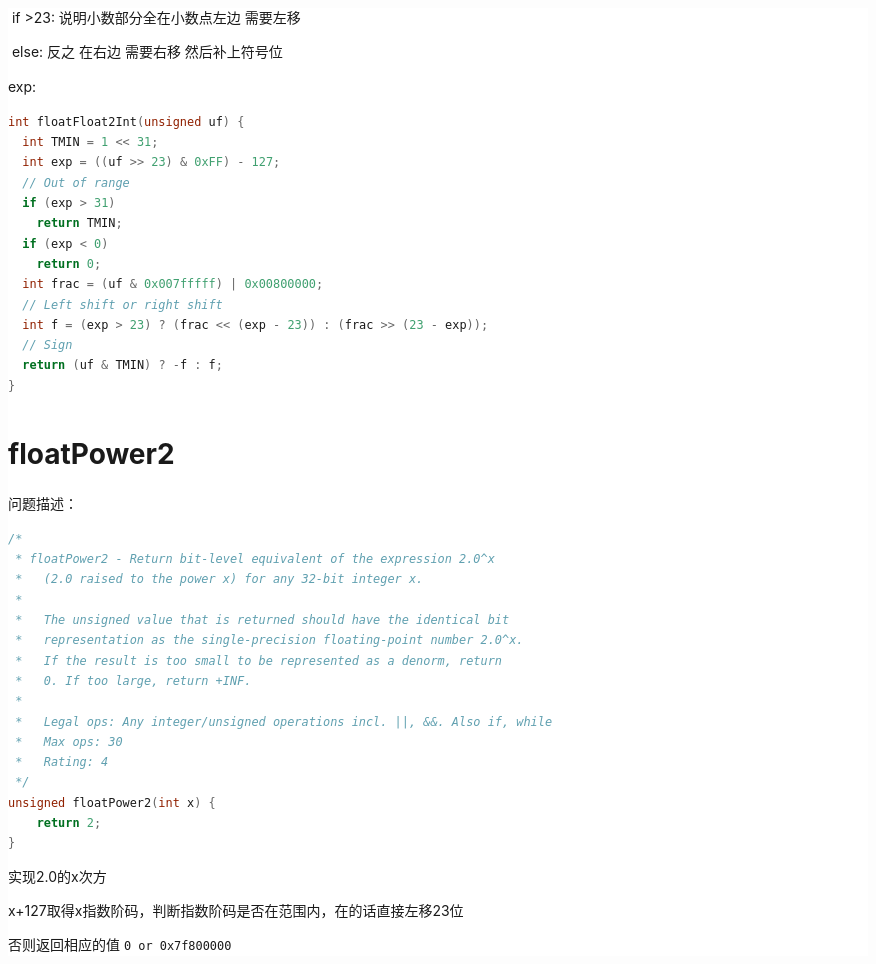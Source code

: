 ​	if >23: 说明小数部分全在小数点左边 需要左移

​	else: 反之 在右边 需要右移 然后补上符号位



exp:

```c
int floatFloat2Int(unsigned uf) {
  int TMIN = 1 << 31;
  int exp = ((uf >> 23) & 0xFF) - 127;
  // Out of range
  if (exp > 31)
    return TMIN;
  if (exp < 0)
    return 0;
  int frac = (uf & 0x007fffff) | 0x00800000;
  // Left shift or right shift
  int f = (exp > 23) ? (frac << (exp - 23)) : (frac >> (23 - exp));
  // Sign
  return (uf & TMIN) ? -f : f;
}
```





# floatPower2

问题描述：

```c
/* 
 * floatPower2 - Return bit-level equivalent of the expression 2.0^x
 *   (2.0 raised to the power x) for any 32-bit integer x.
 *
 *   The unsigned value that is returned should have the identical bit
 *   representation as the single-precision floating-point number 2.0^x.
 *   If the result is too small to be represented as a denorm, return
 *   0. If too large, return +INF.
 * 
 *   Legal ops: Any integer/unsigned operations incl. ||, &&. Also if, while 
 *   Max ops: 30 
 *   Rating: 4
 */
unsigned floatPower2(int x) {
    return 2;
}
```

实现2.0的x次方 

x+127取得x指数阶码，判断指数阶码是否在范围内，在的话直接左移23位

否则返回相应的值 `0 or 0x7f800000`
